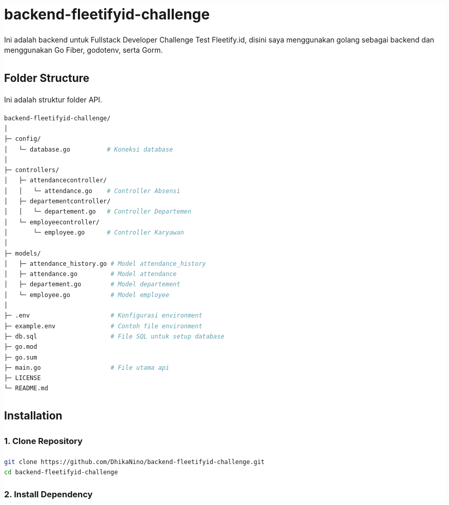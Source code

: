 # backend-fleetifyid-challenge

Ini adalah backend untuk Fullstack Developer Challenge Test Fleetify.id, disini saya menggunakan golang sebagai backend dan menggunakan Go Fiber, godotenv, serta Gorm.

## Folder Structure

Ini adalah struktur folder API.

```bash
backend-fleetifyid-challenge/
│
├─ config/
│   └─ database.go          # Koneksi database
│
├─ controllers/
│   ├─ attendancecontroller/
│   │   └─ attendance.go    # Controller Absensi
│   ├─ departementcontroller/
│   │   └─ departement.go   # Controller Departemen
│   └─ employeecontroller/
│       └─ employee.go      # Controller Karyawan
│
├─ models/
│   ├─ attendance_history.go # Model attendance_history
│   ├─ attendance.go         # Model attendance
│   ├─ departement.go        # Model departement
│   └─ employee.go           # Model employee
│
├─ .env                      # Konfigurasi environment
├─ example.env               # Contoh file environment
├─ db.sql                    # File SQL untuk setup database
├─ go.mod
├─ go.sum
├─ main.go                   # File utama api
├─ LICENSE
└─ README.md

```

## Installation

### 1. Clone Repository

```bash
git clone https://github.com/DhikaNino/backend-fleetifyid-challenge.git
cd backend-fleetifyid-challenge
```

### 2. Install Dependency
